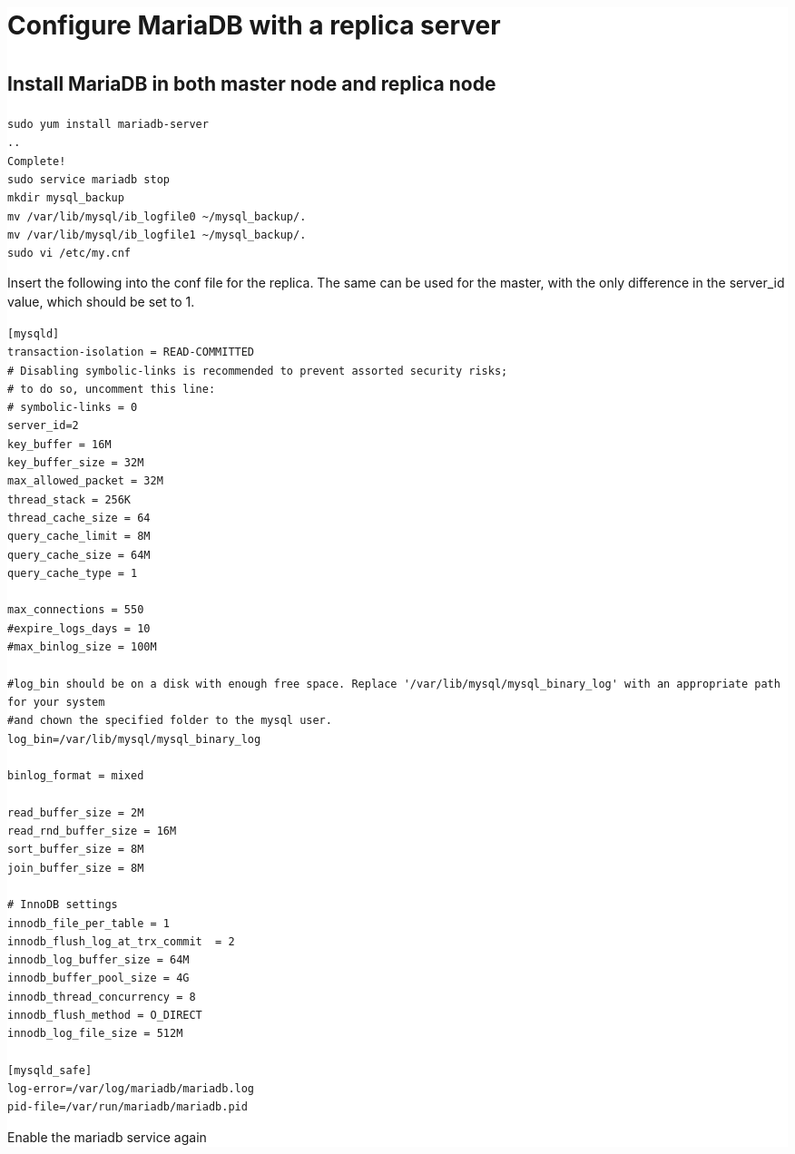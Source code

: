 # Configure MariaDB with a replica server
## Install MariaDB in both master node and replica node
```
sudo yum install mariadb-server
..
Complete!
sudo service mariadb stop
mkdir mysql_backup
mv /var/lib/mysql/ib_logfile0 ~/mysql_backup/.
mv /var/lib/mysql/ib_logfile1 ~/mysql_backup/.
sudo vi /etc/my.cnf
```
Insert the following into the conf file for the replica. The same can be used for the master, with the only difference in the server_id value, which should be set to 1.

```
[mysqld]
transaction-isolation = READ-COMMITTED
# Disabling symbolic-links is recommended to prevent assorted security risks;
# to do so, uncomment this line:
# symbolic-links = 0
server_id=2
key_buffer = 16M
key_buffer_size = 32M
max_allowed_packet = 32M
thread_stack = 256K
thread_cache_size = 64
query_cache_limit = 8M
query_cache_size = 64M
query_cache_type = 1

max_connections = 550
#expire_logs_days = 10
#max_binlog_size = 100M

#log_bin should be on a disk with enough free space. Replace '/var/lib/mysql/mysql_binary_log' with an appropriate path for your system
#and chown the specified folder to the mysql user.
log_bin=/var/lib/mysql/mysql_binary_log

binlog_format = mixed

read_buffer_size = 2M
read_rnd_buffer_size = 16M
sort_buffer_size = 8M
join_buffer_size = 8M

# InnoDB settings
innodb_file_per_table = 1
innodb_flush_log_at_trx_commit  = 2
innodb_log_buffer_size = 64M
innodb_buffer_pool_size = 4G
innodb_thread_concurrency = 8
innodb_flush_method = O_DIRECT
innodb_log_file_size = 512M

[mysqld_safe]
log-error=/var/log/mariadb/mariadb.log
pid-file=/var/run/mariadb/mariadb.pid

```
Enable the mariadb service again
